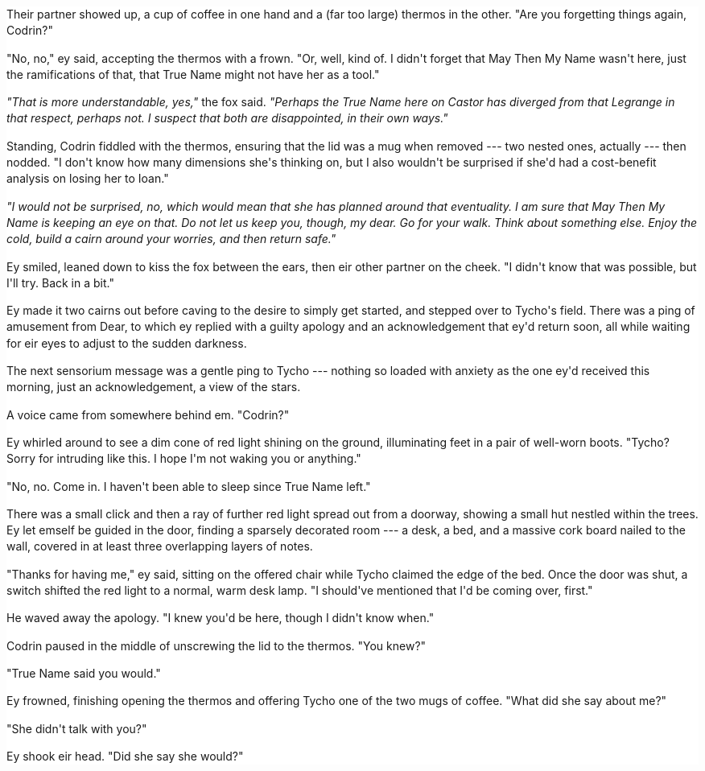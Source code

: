 Their partner showed up, a cup of coffee in one hand and a (far too large) thermos in the other. "Are you forgetting things again, Codrin?"

"No, no," ey said, accepting the thermos with a frown. "Or, well, kind of. I didn't forget that May Then My Name wasn't here, just the ramifications of that, that True Name might not have her as a tool."

*"That is more understandable, yes,"* the fox said. *"Perhaps the True Name here on Castor has diverged from that Legrange in that respect, perhaps not. I suspect that both are disappointed, in their own ways."*

Standing, Codrin fiddled with the thermos, ensuring that the lid was a mug when removed --- two nested ones, actually --- then nodded. "I don't know how many dimensions she's thinking on, but I also wouldn't be surprised if she'd had a cost-benefit analysis on losing her to Ioan."

*"I would not be surprised, no, which would mean that she has planned around that eventuality. I am sure that May Then My Name is keeping an eye on that. Do not let us keep you, though, my dear. Go for your walk. Think about something else. Enjoy the cold, build a cairn around your worries, and then return safe."*

Ey smiled, leaned down to kiss the fox between the ears, then eir other partner on the cheek. "I didn't know that was possible, but I'll try. Back in a bit."

Ey made it two cairns out before caving to the desire to simply get started, and stepped over to Tycho's field. There was a ping of amusement from Dear, to which ey replied with a guilty apology and an acknowledgement that ey'd return soon, all while waiting for eir eyes to adjust to the sudden darkness.

The next sensorium message was a gentle ping to Tycho --- nothing so loaded with anxiety as the one ey'd received this morning, just an acknowledgement, a view of the stars.

A voice came from somewhere behind em. "Codrin?"

Ey whirled around to see a dim cone of red light shining on the ground, illuminating feet in a pair of well-worn boots. "Tycho? Sorry for intruding like this. I hope I'm not waking you or anything."

"No, no. Come in. I haven't been able to sleep since True Name left." 

There was a small click and then a ray of further red light spread out from a doorway, showing a small hut nestled within the trees. Ey let emself be guided in the door, finding a sparsely decorated room --- a desk, a bed, and a massive cork board nailed to the wall, covered in at least three overlapping layers of notes.

"Thanks for having me," ey said, sitting on the offered chair while Tycho claimed the edge of the bed. Once the door was shut, a switch shifted the red light to a normal, warm desk lamp. "I should've mentioned that I'd be coming over, first."

He waved away the apology. "I knew you'd be here, though I didn't know when."

Codrin paused in the middle of unscrewing the lid to the thermos. "You knew?"

"True Name said you would."

Ey frowned, finishing opening the thermos and offering Tycho one of the two mugs of coffee. "What did she say about me?"

"She didn't talk with you?"

Ey shook eir head. "Did she say she would?"
